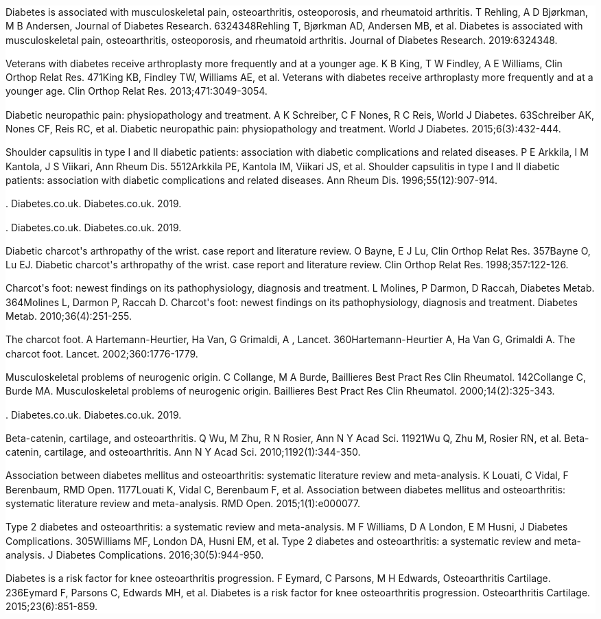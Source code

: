 Diabetes is associated with musculoskeletal pain, osteoarthritis, osteoporosis, and rheumatoid arthritis. T Rehling, A D Bjørkman, M B Andersen, Journal of Diabetes Research. 6324348Rehling T, Bjørkman AD, Andersen MB, et al. Diabetes is associated with musculoskeletal pain, osteoarthritis, osteoporosis, and rheumatoid arthritis. Journal of Diabetes Research. 2019:6324348.

Veterans with diabetes receive arthroplasty more frequently and at a younger age. K B King, T W Findley, A E Williams, Clin Orthop Relat Res. 471King KB, Findley TW, Williams AE, et al. Veterans with diabetes receive arthroplasty more frequently and at a younger age. Clin Orthop Relat Res. 2013;471:3049-3054.

Diabetic neuropathic pain: physiopathology and treatment. A K Schreiber, C F Nones, R C Reis, World J Diabetes. 63Schreiber AK, Nones CF, Reis RC, et al. Diabetic neuropathic pain: physiopathology and treatment. World J Diabetes. 2015;6(3):432-444.

Shoulder capsulitis in type I and II diabetic patients: association with diabetic complications and related diseases. P E Arkkila, I M Kantola, J S Viikari, Ann Rheum Dis. 5512Arkkila PE, Kantola IM, Viikari JS, et al. Shoulder capsulitis in type I and II diabetic patients: association with diabetic complications and related diseases. Ann Rheum Dis. 1996;55(12):907-914.

. Diabetes.co.uk. Diabetes.co.uk. 2019.

. Diabetes.co.uk. Diabetes.co.uk. 2019.

Diabetic charcot's arthropathy of the wrist. case report and literature review. O Bayne, E J Lu, Clin Orthop Relat Res. 357Bayne O, Lu EJ. Diabetic charcot's arthropathy of the wrist. case report and literature review. Clin Orthop Relat Res. 1998;357:122-126.

Charcot's foot: newest findings on its pathophysiology, diagnosis and treatment. L Molines, P Darmon, D Raccah, Diabetes Metab. 364Molines L, Darmon P, Raccah D. Charcot's foot: newest findings on its pathophysiology, diagnosis and treatment. Diabetes Metab. 2010;36(4):251-255.

The charcot foot. A Hartemann-Heurtier, Ha Van, G Grimaldi, A , Lancet. 360Hartemann-Heurtier A, Ha Van G, Grimaldi A. The charcot foot. Lancet. 2002;360:1776-1779.

Musculoskeletal problems of neurogenic origin. C Collange, M A Burde, Baillieres Best Pract Res Clin Rheumatol. 142Collange C, Burde MA. Musculoskeletal problems of neurogenic origin. Baillieres Best Pract Res Clin Rheumatol. 2000;14(2):325-343.

. Diabetes.co.uk. Diabetes.co.uk. 2019.

Beta-catenin, cartilage, and osteoarthritis. Q Wu, M Zhu, R N Rosier, Ann N Y Acad Sci. 11921Wu Q, Zhu M, Rosier RN, et al. Beta-catenin, cartilage, and osteoarthritis. Ann N Y Acad Sci. 2010;1192(1):344-350.

Association between diabetes mellitus and osteoarthritis: systematic literature review and meta-analysis. K Louati, C Vidal, F Berenbaum, RMD Open. 1177Louati K, Vidal C, Berenbaum F, et al. Association between diabetes mellitus and osteoarthritis: systematic literature review and meta-analysis. RMD Open. 2015;1(1):e000077.

Type 2 diabetes and osteoarthritis: a systematic review and meta-analysis. M F Williams, D A London, E M Husni, J Diabetes Complications. 305Williams MF, London DA, Husni EM, et al. Type 2 diabetes and osteoarthritis: a systematic review and meta-analysis. J Diabetes Complications. 2016;30(5):944-950.

Diabetes is a risk factor for knee osteoarthritis progression. F Eymard, C Parsons, M H Edwards, Osteoarthritis Cartilage. 236Eymard F, Parsons C, Edwards MH, et al. Diabetes is a risk factor for knee osteoarthritis progression. Osteoarthritis Cartilage. 2015;23(6):851-859.
